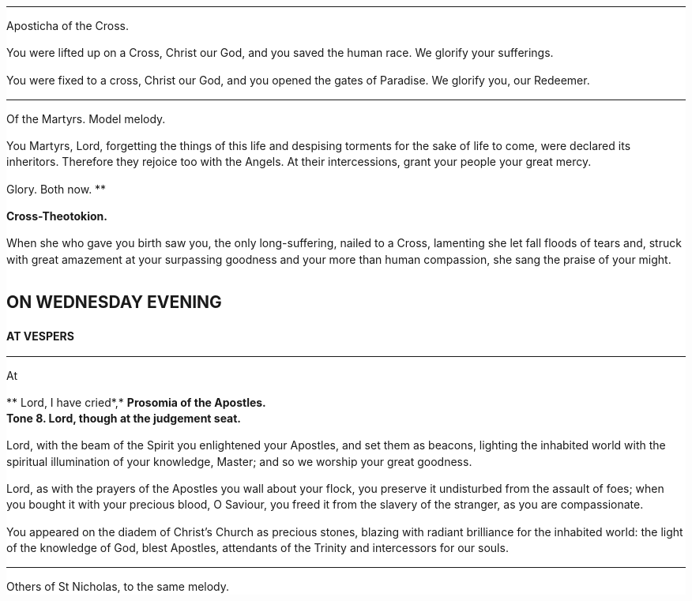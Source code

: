 ****

Aposticha of the Cross.

You were lifted up on a Cross, Christ our God, and you saved the human
race. We glorify your sufferings.

You were fixed to a cross, Christ our God, and you opened the gates of
Paradise. We glorify you, our Redeemer.

****

Of the Martyrs. Model melody.

You Martyrs, Lord, forgetting the things of this life and despising
torments for the sake of life to come, were declared its inheritors.
Therefore they rejoice too with the Angels. At their intercessions,
grant your people your great mercy.

Glory. Both now. **

**Cross-Theotokion.**

When she who gave you birth saw you, the only long-suffering, nailed to
a Cross, lamenting she let fall floods of tears and, struck with great
amazement at your surpassing goodness and your more than human
compassion, she sang the praise of your might.

## ON WEDNESDAY EVENING

**AT VESPERS**

****

At

** Lord, I have cried*,* **Prosomia of the Apostles.  
Tone 8. Lord, though at the judgement seat.**

Lord, with the beam of the Spirit you enlightened your Apostles, and set
them as beacons, lighting the inhabited world with the spiritual
illumination of your knowledge, Master; and so we worship your great
goodness.

Lord, as with the prayers of the Apostles you wall about your flock, you
preserve it undisturbed from the assault of foes; when you bought it
with your precious blood, O Saviour, you freed it from the slavery of
the stranger, as you are compassionate.

You appeared on the diadem of Christ’s Church as precious stones,
blazing with radiant brilliance for the inhabited world: the light of
the knowledge of God, blest Apostles, attendants of the Trinity and
intercessors for our souls.

****

Others of St Nicholas, to the same melody.
